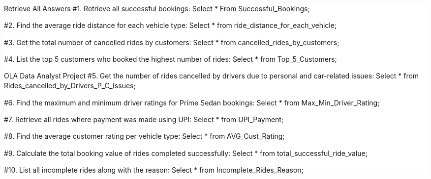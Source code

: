 
Retrieve All Answers
#1. Retrieve all successful bookings:
Select * From Successful_Bookings;

#2. Find the average ride distance for each vehicle type:
Select * from ride_distance_for_each_vehicle;

#3. Get the total number of cancelled rides by customers:
Select * from cancelled_rides_by_customers;

#4. List the top 5 customers who booked the highest number of rides:
Select * from Top_5_Customers;

OLA Data Analyst Project
#5. Get the number of rides cancelled by drivers due to personal and car-related issues:
Select * from Rides_cancelled_by_Drivers_P_C_Issues;

#6. Find the maximum and minimum driver ratings for Prime Sedan bookings:
Select * from Max_Min_Driver_Rating;

#7. Retrieve all rides where payment was made using UPI:
Select * from UPI_Payment;

#8. Find the average customer rating per vehicle type:
Select * from AVG_Cust_Rating;

#9. Calculate the total booking value of rides completed successfully:
Select * from total_successful_ride_value;

#10. List all incomplete rides along with the reason:
Select * from Incomplete_Rides_Reason;
